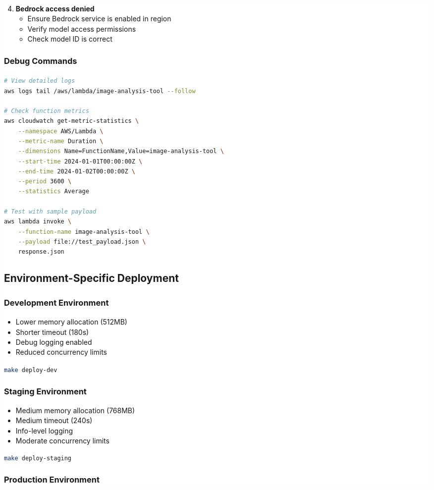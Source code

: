 4. **Bedrock access denied**
   - Ensure Bedrock service is enabled in region
   - Verify model access permissions
   - Check model ID is correct

### Debug Commands

```bash
# View detailed logs
aws logs tail /aws/lambda/image-analysis-tool --follow

# Check function metrics
aws cloudwatch get-metric-statistics \
    --namespace AWS/Lambda \
    --metric-name Duration \
    --dimensions Name=FunctionName,Value=image-analysis-tool \
    --start-time 2024-01-01T00:00:00Z \
    --end-time 2024-01-02T00:00:00Z \
    --period 3600 \
    --statistics Average

# Test with sample payload
aws lambda invoke \
    --function-name image-analysis-tool \
    --payload file://test_payload.json \
    response.json
```

## Environment-Specific Deployment

### Development Environment

- Lower memory allocation (512MB)
- Shorter timeout (180s)
- Debug logging enabled
- Reduced concurrency limits

```bash
make deploy-dev
```

### Staging Environment

- Medium memory allocation (768MB)
- Medium timeout (240s)
- Info-level logging
- Moderate concurrency limits

```bash
make deploy-staging
```

### Production Environment
